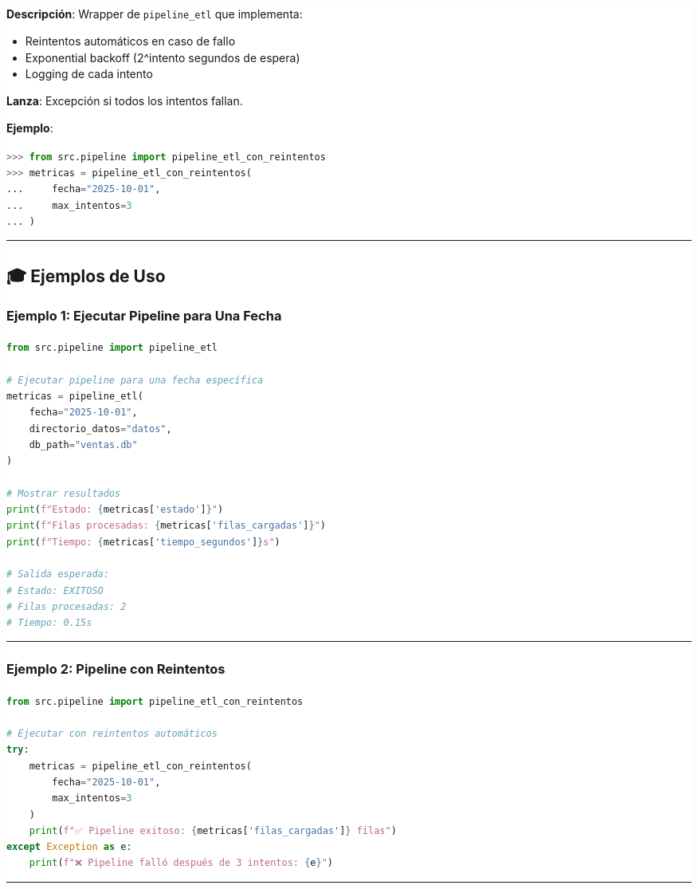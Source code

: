 **Descripción**: Wrapper de `pipeline_etl` que implementa:
- Reintentos automáticos en caso de fallo
- Exponential backoff (2^intento segundos de espera)
- Logging de cada intento

**Lanza**: Excepción si todos los intentos fallan.

**Ejemplo**:
```python
>>> from src.pipeline import pipeline_etl_con_reintentos
>>> metricas = pipeline_etl_con_reintentos(
...     fecha="2025-10-01",
...     max_intentos=3
... )
```

---

## 🎓 Ejemplos de Uso

### Ejemplo 1: Ejecutar Pipeline para Una Fecha

```python
from src.pipeline import pipeline_etl

# Ejecutar pipeline para una fecha específica
metricas = pipeline_etl(
    fecha="2025-10-01",
    directorio_datos="datos",
    db_path="ventas.db"
)

# Mostrar resultados
print(f"Estado: {metricas['estado']}")
print(f"Filas procesadas: {metricas['filas_cargadas']}")
print(f"Tiempo: {metricas['tiempo_segundos']}s")

# Salida esperada:
# Estado: EXITOSO
# Filas procesadas: 2
# Tiempo: 0.15s
```

---

### Ejemplo 2: Pipeline con Reintentos

```python
from src.pipeline import pipeline_etl_con_reintentos

# Ejecutar con reintentos automáticos
try:
    metricas = pipeline_etl_con_reintentos(
        fecha="2025-10-01",
        max_intentos=3
    )
    print(f"✅ Pipeline exitoso: {metricas['filas_cargadas']} filas")
except Exception as e:
    print(f"❌ Pipeline falló después de 3 intentos: {e}")
```

---